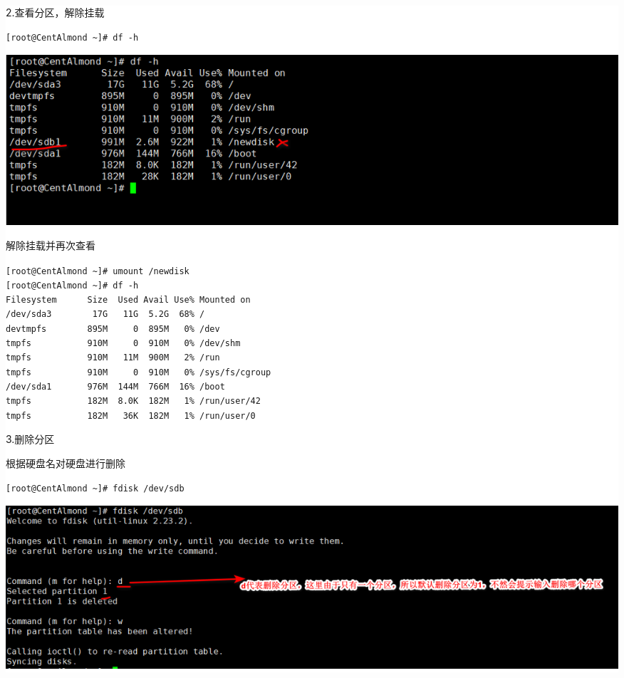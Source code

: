 2.查看分区，解除挂载

```
[root@CentAlmond ~]# df -h
```

![image-20220520143723969](LinuxNote.assets/image-20220520143723969.png)

解除挂载并再次查看

```
[root@CentAlmond ~]# umount /newdisk
[root@CentAlmond ~]# df -h
Filesystem      Size  Used Avail Use% Mounted on
/dev/sda3        17G   11G  5.2G  68% /
devtmpfs        895M     0  895M   0% /dev
tmpfs           910M     0  910M   0% /dev/shm
tmpfs           910M   11M  900M   2% /run
tmpfs           910M     0  910M   0% /sys/fs/cgroup
/dev/sda1       976M  144M  766M  16% /boot
tmpfs           182M  8.0K  182M   1% /run/user/42
tmpfs           182M   36K  182M   1% /run/user/0
```

3.删除分区

根据硬盘名对硬盘进行删除

```
[root@CentAlmond ~]# fdisk /dev/sdb
```

![image-20220520144301921](LinuxNote.assets/image-20220520144301921.png)
